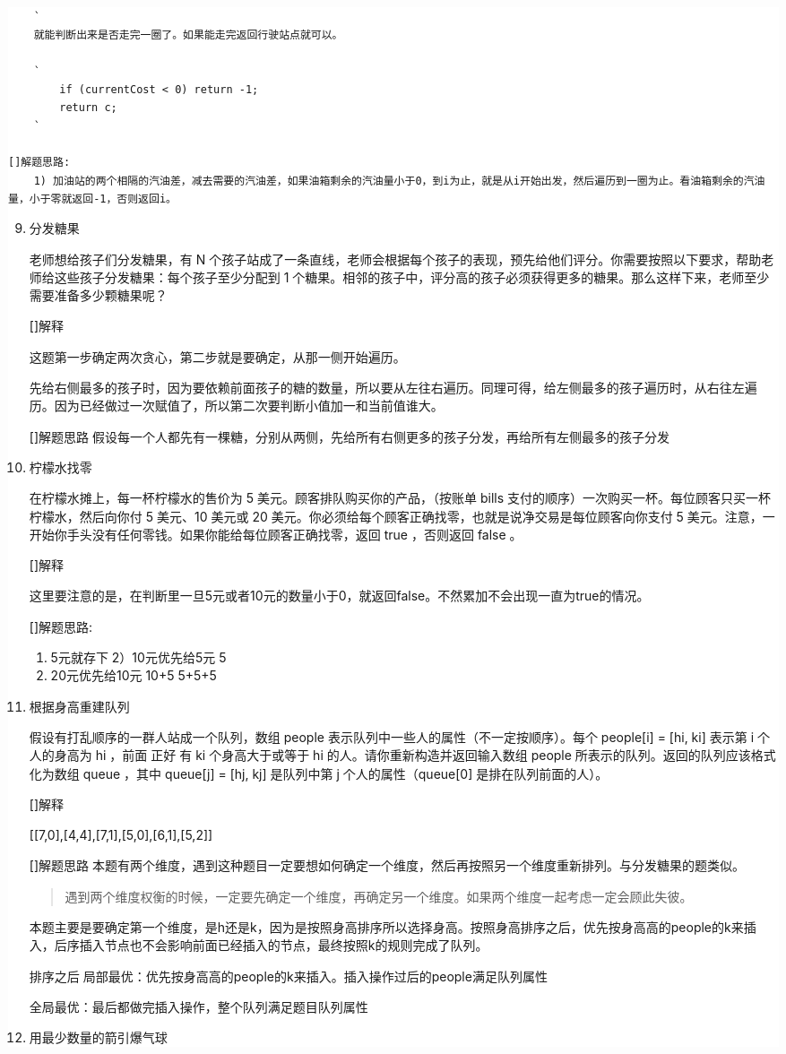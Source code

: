         `
        就能判断出来是否走完一圈了。如果能走完返回行驶站点就可以。

        `
            if (currentCost < 0) return -1;
            return c;
        `

    []解题思路: 
        1) 加油站的两个相隔的汽油差，减去需要的汽油差，如果油箱剩余的汽油量小于0，到i为止，就是从i开始出发，然后遍历到一圈为止。看油箱剩余的汽油量，小于零就返回-1，否则返回i。

9. 分发糖果

    老师想给孩子们分发糖果，有 N 个孩子站成了一条直线，老师会根据每个孩子的表现，预先给他们评分。你需要按照以下要求，帮助老师给这些孩子分发糖果：每个孩子至少分配到 1 个糖果。相邻的孩子中，评分高的孩子必须获得更多的糖果。那么这样下来，老师至少需要准备多少颗糖果呢？

    []解释 

    这题第一步确定两次贪心，第二步就是要确定，从那一侧开始遍历。

    先给右侧最多的孩子时，因为要依赖前面孩子的糖的数量，所以要从左往右遍历。同理可得，给左侧最多的孩子遍历时，从右往左遍历。因为已经做过一次赋值了，所以第二次要判断小值加一和当前值谁大。

    []解题思路 假设每一个人都先有一棵糖，分别从两侧，先给所有右侧更多的孩子分发，再给所有左侧最多的孩子分发

10. 柠檬水找零

    在柠檬水摊上，每一杯柠檬水的售价为 5 美元。顾客排队购买你的产品，（按账单 bills 支付的顺序）一次购买一杯。每位顾客只买一杯柠檬水，然后向你付 5 美元、10 美元或 20 美元。你必须给每个顾客正确找零，也就是说净交易是每位顾客向你支付 5 美元。注意，一开始你手头没有任何零钱。如果你能给每位顾客正确找零，返回 true ，否则返回 false 。

    []解释

    这里要注意的是，在判断里一旦5元或者10元的数量小于0，就返回false。不然累加不会出现一直为true的情况。


    []解题思路: 

     1) 5元就存下
     2）10元优先给5元 5
     3) 20元优先给10元 10+5 5+5+5 

11. 根据身高重建队列

    假设有打乱顺序的一群人站成一个队列，数组 people 表示队列中一些人的属性（不一定按顺序）。每个 people[i] = [hi, ki] 表示第 i 个人的身高为 hi ，前面 正好 有 ki 个身高大于或等于 hi 的人。请你重新构造并返回输入数组 people 所表示的队列。返回的队列应该格式化为数组 queue ，其中 queue[j] = [hj, kj] 是队列中第 j 个人的属性（queue[0] 是排在队列前面的人）。

    []解释 

    [[7,0],[4,4],[7,1],[5,0],[6,1],[5,2]]


    []解题思路 本题有两个维度，遇到这种题目一定要想如何确定一个维度，然后再按照另一个维度重新排列。与分发糖果的题类似。

    > 遇到两个维度权衡的时候，一定要先确定一个维度，再确定另一个维度。如果两个维度一起考虑一定会顾此失彼。
    
    本题主要是要确定第一个维度，是h还是k，因为是按照身高排序所以选择身高。按照身高排序之后，优先按身高高的people的k来插入，后序插入节点也不会影响前面已经插入的节点，最终按照k的规则完成了队列。

    排序之后
    局部最优：优先按身高高的people的k来插入。插入操作过后的people满足队列属性

    全局最优：最后都做完插入操作，整个队列满足题目队列属性

12. 用最少数量的箭引爆气球
